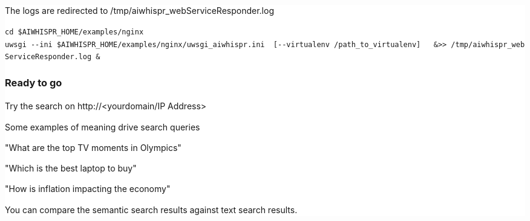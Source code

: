 The logs are redirected to /tmp/aiwhispr_webServiceResponder.log
```
cd $AIWHISPR_HOME/examples/nginx
uwsgi --ini $AIWHISPR_HOME/examples/nginx/uwsgi_aiwhispr.ini  [--virtualenv /path_to_virtualenv]   &>> /tmp/aiwhispr_webServiceResponder.log &
```

### Ready to go
Try the search on http://<yourdomain/IP Address>

Some examples of meaning drive search queries 

"What are the top TV moments in Olympics"

"Which is the best laptop to buy"

"How is inflation impacting the economy"

You can compare the semantic search results against text search results. 


